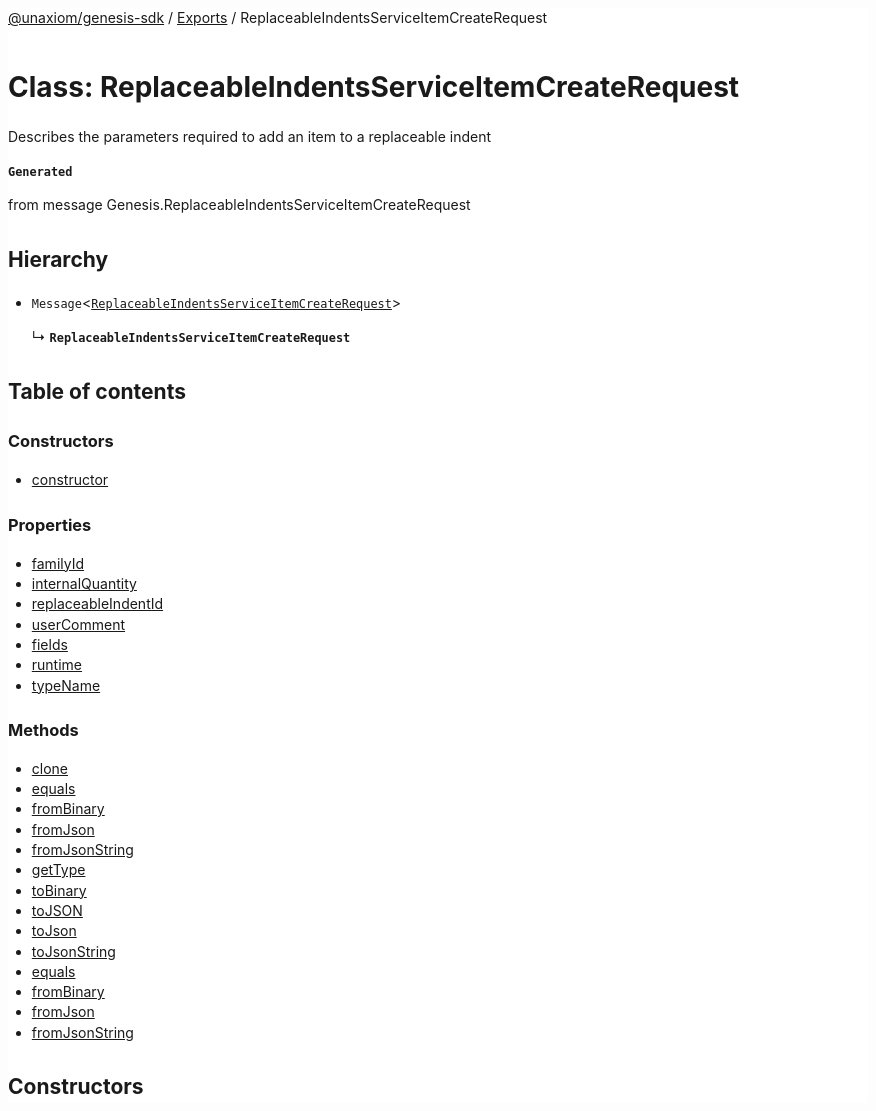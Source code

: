 [@unaxiom/genesis-sdk](../README.md) / [Exports](../modules.md) / ReplaceableIndentsServiceItemCreateRequest

# Class: ReplaceableIndentsServiceItemCreateRequest

Describes the parameters required to add an item to a replaceable indent

**`Generated`**

from message Genesis.ReplaceableIndentsServiceItemCreateRequest

## Hierarchy

- `Message`<[`ReplaceableIndentsServiceItemCreateRequest`](ReplaceableIndentsServiceItemCreateRequest.md)\>

  ↳ **`ReplaceableIndentsServiceItemCreateRequest`**

## Table of contents

### Constructors

- [constructor](ReplaceableIndentsServiceItemCreateRequest.md#constructor)

### Properties

- [familyId](ReplaceableIndentsServiceItemCreateRequest.md#familyid)
- [internalQuantity](ReplaceableIndentsServiceItemCreateRequest.md#internalquantity)
- [replaceableIndentId](ReplaceableIndentsServiceItemCreateRequest.md#replaceableindentid)
- [userComment](ReplaceableIndentsServiceItemCreateRequest.md#usercomment)
- [fields](ReplaceableIndentsServiceItemCreateRequest.md#fields)
- [runtime](ReplaceableIndentsServiceItemCreateRequest.md#runtime)
- [typeName](ReplaceableIndentsServiceItemCreateRequest.md#typename)

### Methods

- [clone](ReplaceableIndentsServiceItemCreateRequest.md#clone)
- [equals](ReplaceableIndentsServiceItemCreateRequest.md#equals)
- [fromBinary](ReplaceableIndentsServiceItemCreateRequest.md#frombinary)
- [fromJson](ReplaceableIndentsServiceItemCreateRequest.md#fromjson)
- [fromJsonString](ReplaceableIndentsServiceItemCreateRequest.md#fromjsonstring)
- [getType](ReplaceableIndentsServiceItemCreateRequest.md#gettype)
- [toBinary](ReplaceableIndentsServiceItemCreateRequest.md#tobinary)
- [toJSON](ReplaceableIndentsServiceItemCreateRequest.md#tojson)
- [toJson](ReplaceableIndentsServiceItemCreateRequest.md#tojson-1)
- [toJsonString](ReplaceableIndentsServiceItemCreateRequest.md#tojsonstring)
- [equals](ReplaceableIndentsServiceItemCreateRequest.md#equals-1)
- [fromBinary](ReplaceableIndentsServiceItemCreateRequest.md#frombinary-1)
- [fromJson](ReplaceableIndentsServiceItemCreateRequest.md#fromjson-1)
- [fromJsonString](ReplaceableIndentsServiceItemCreateRequest.md#fromjsonstring-1)

## Constructors
